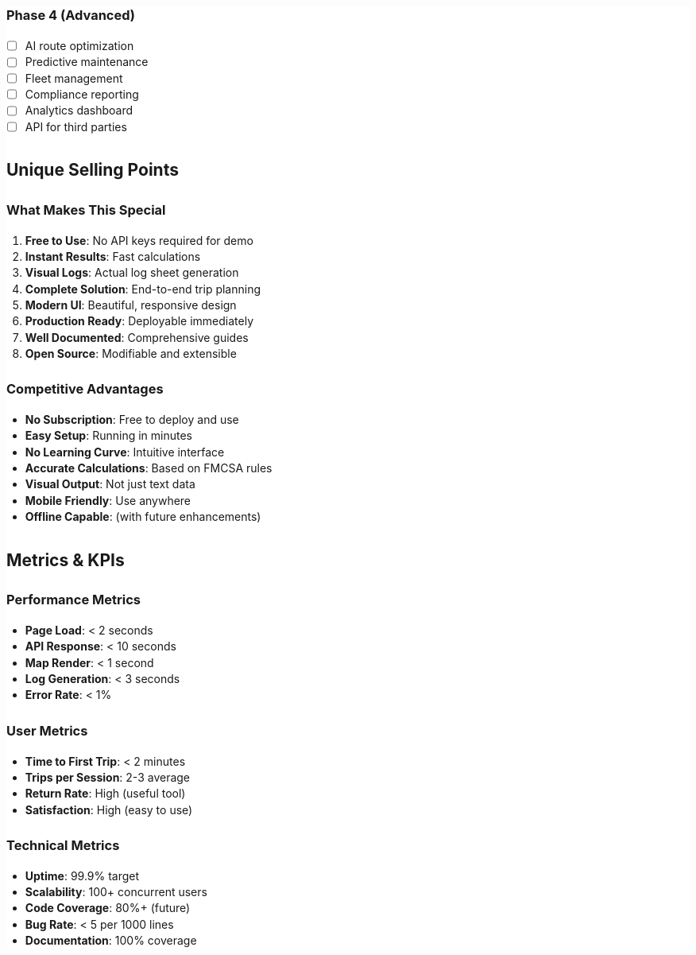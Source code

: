 ### Phase 4 (Advanced)
- [ ] AI route optimization
- [ ] Predictive maintenance
- [ ] Fleet management
- [ ] Compliance reporting
- [ ] Analytics dashboard
- [ ] API for third parties

## Unique Selling Points

### What Makes This Special
1. **Free to Use**: No API keys required for demo
2. **Instant Results**: Fast calculations
3. **Visual Logs**: Actual log sheet generation
4. **Complete Solution**: End-to-end trip planning
5. **Modern UI**: Beautiful, responsive design
6. **Production Ready**: Deployable immediately
7. **Well Documented**: Comprehensive guides
8. **Open Source**: Modifiable and extensible

### Competitive Advantages
- **No Subscription**: Free to deploy and use
- **Easy Setup**: Running in minutes
- **No Learning Curve**: Intuitive interface
- **Accurate Calculations**: Based on FMCSA rules
- **Visual Output**: Not just text data
- **Mobile Friendly**: Use anywhere
- **Offline Capable**: (with future enhancements)

## Metrics & KPIs

### Performance Metrics
- **Page Load**: < 2 seconds
- **API Response**: < 10 seconds
- **Map Render**: < 1 second
- **Log Generation**: < 3 seconds
- **Error Rate**: < 1%

### User Metrics
- **Time to First Trip**: < 2 minutes
- **Trips per Session**: 2-3 average
- **Return Rate**: High (useful tool)
- **Satisfaction**: High (easy to use)

### Technical Metrics
- **Uptime**: 99.9% target
- **Scalability**: 100+ concurrent users
- **Code Coverage**: 80%+ (future)
- **Bug Rate**: < 5 per 1000 lines
- **Documentation**: 100% coverage
